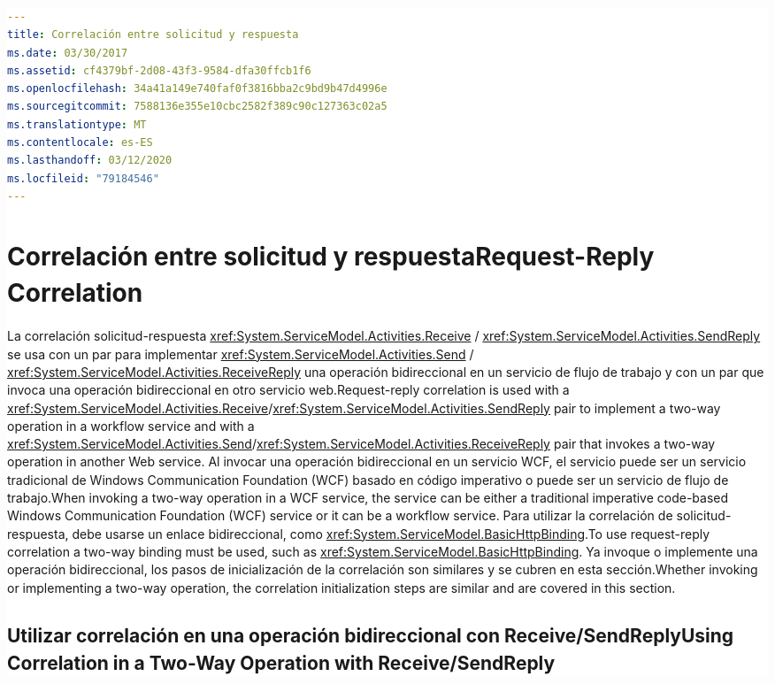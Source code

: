 ```yaml
---
title: Correlación entre solicitud y respuesta
ms.date: 03/30/2017
ms.assetid: cf4379bf-2d08-43f3-9584-dfa30ffcb1f6
ms.openlocfilehash: 34a41a149e740faf0f3816bba2c9bd9b47d4996e
ms.sourcegitcommit: 7588136e355e10cbc2582f389c90c127363c02a5
ms.translationtype: MT
ms.contentlocale: es-ES
ms.lasthandoff: 03/12/2020
ms.locfileid: "79184546"
---
```

# <a name="request-reply-correlation"></a><span data-ttu-id="7c38d-102">Correlación entre solicitud y respuesta</span><span class="sxs-lookup"><span data-stu-id="7c38d-102">Request-Reply Correlation</span></span>
<span data-ttu-id="7c38d-103">La correlación solicitud-respuesta <xref:System.ServiceModel.Activities.Receive> / <xref:System.ServiceModel.Activities.SendReply> se usa con un par para implementar <xref:System.ServiceModel.Activities.Send> / <xref:System.ServiceModel.Activities.ReceiveReply> una operación bidireccional en un servicio de flujo de trabajo y con un par que invoca una operación bidireccional en otro servicio web.</span><span class="sxs-lookup"><span data-stu-id="7c38d-103">Request-reply correlation is used with a <xref:System.ServiceModel.Activities.Receive>/<xref:System.ServiceModel.Activities.SendReply> pair to implement a two-way operation in a workflow service and with a <xref:System.ServiceModel.Activities.Send>/<xref:System.ServiceModel.Activities.ReceiveReply> pair that invokes a two-way operation in another Web service.</span></span> <span data-ttu-id="7c38d-104">Al invocar una operación bidireccional en un servicio WCF, el servicio puede ser un servicio tradicional de Windows Communication Foundation (WCF) basado en código imperativo o puede ser un servicio de flujo de trabajo.</span><span class="sxs-lookup"><span data-stu-id="7c38d-104">When invoking a two-way operation in a WCF service, the service can be either a traditional imperative code-based Windows Communication Foundation (WCF) service or it can be a workflow service.</span></span> <span data-ttu-id="7c38d-105">Para utilizar la correlación de solicitud-respuesta, debe usarse un enlace bidireccional, como <xref:System.ServiceModel.BasicHttpBinding>.</span><span class="sxs-lookup"><span data-stu-id="7c38d-105">To use request-reply correlation a two-way binding must be used, such as <xref:System.ServiceModel.BasicHttpBinding>.</span></span> <span data-ttu-id="7c38d-106">Ya invoque o implemente una operación bidireccional, los pasos de inicialización de la correlación son similares y se cubren en esta sección.</span><span class="sxs-lookup"><span data-stu-id="7c38d-106">Whether invoking or implementing a two-way operation, the correlation initialization steps are similar and are covered in this section.</span></span>  
  
## <a name="using-correlation-in-a-two-way-operation-with-receivesendreply"></a><span data-ttu-id="7c38d-107">Utilizar correlación en una operación bidireccional con Receive/SendReply</span><span class="sxs-lookup"><span data-stu-id="7c38d-107">Using Correlation in a Two-Way Operation with Receive/SendReply</span></span>  